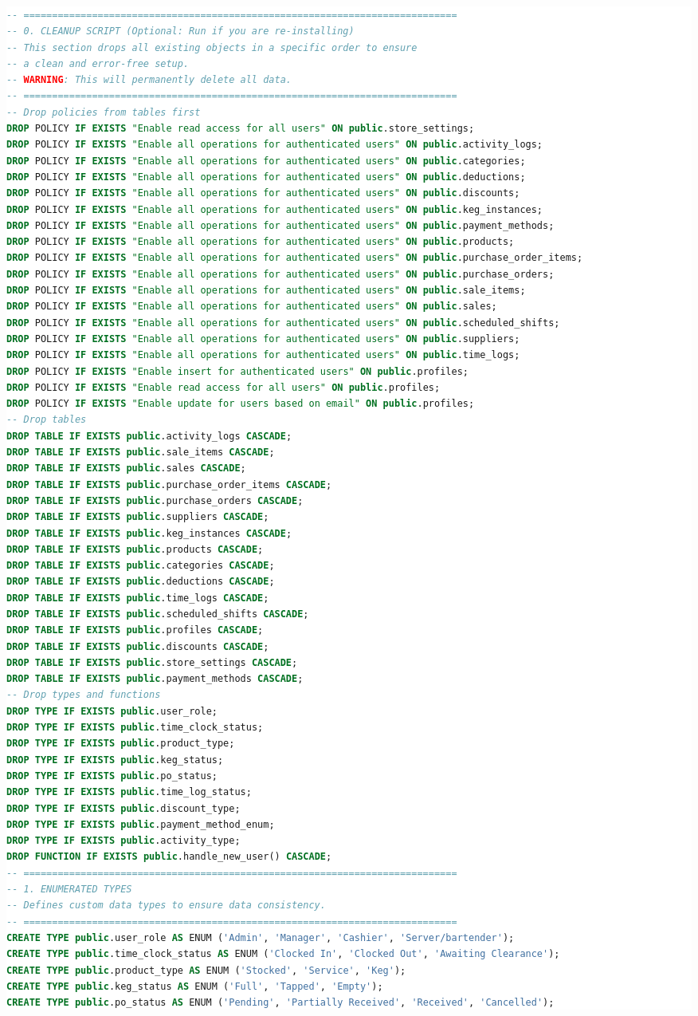 ```sql
-- ============================================================================
-- 0. CLEANUP SCRIPT (Optional: Run if you are re-installing)
-- This section drops all existing objects in a specific order to ensure
-- a clean and error-free setup.
-- WARNING: This will permanently delete all data.
-- ============================================================================
-- Drop policies from tables first
DROP POLICY IF EXISTS "Enable read access for all users" ON public.store_settings;
DROP POLICY IF EXISTS "Enable all operations for authenticated users" ON public.activity_logs;
DROP POLICY IF EXISTS "Enable all operations for authenticated users" ON public.categories;
DROP POLICY IF EXISTS "Enable all operations for authenticated users" ON public.deductions;
DROP POLICY IF EXISTS "Enable all operations for authenticated users" ON public.discounts;
DROP POLICY IF EXISTS "Enable all operations for authenticated users" ON public.keg_instances;
DROP POLICY IF EXISTS "Enable all operations for authenticated users" ON public.payment_methods;
DROP POLICY IF EXISTS "Enable all operations for authenticated users" ON public.products;
DROP POLICY IF EXISTS "Enable all operations for authenticated users" ON public.purchase_order_items;
DROP POLICY IF EXISTS "Enable all operations for authenticated users" ON public.purchase_orders;
DROP POLICY IF EXISTS "Enable all operations for authenticated users" ON public.sale_items;
DROP POLICY IF EXISTS "Enable all operations for authenticated users" ON public.sales;
DROP POLICY IF EXISTS "Enable all operations for authenticated users" ON public.scheduled_shifts;
DROP POLICY IF EXISTS "Enable all operations for authenticated users" ON public.suppliers;
DROP POLICY IF EXISTS "Enable all operations for authenticated users" ON public.time_logs;
DROP POLICY IF EXISTS "Enable insert for authenticated users" ON public.profiles;
DROP POLICY IF EXISTS "Enable read access for all users" ON public.profiles;
DROP POLICY IF EXISTS "Enable update for users based on email" ON public.profiles;
-- Drop tables
DROP TABLE IF EXISTS public.activity_logs CASCADE;
DROP TABLE IF EXISTS public.sale_items CASCADE;
DROP TABLE IF EXISTS public.sales CASCADE;
DROP TABLE IF EXISTS public.purchase_order_items CASCADE;
DROP TABLE IF EXISTS public.purchase_orders CASCADE;
DROP TABLE IF EXISTS public.suppliers CASCADE;
DROP TABLE IF EXISTS public.keg_instances CASCADE;
DROP TABLE IF EXISTS public.products CASCADE;
DROP TABLE IF EXISTS public.categories CASCADE;
DROP TABLE IF EXISTS public.deductions CASCADE;
DROP TABLE IF EXISTS public.time_logs CASCADE;
DROP TABLE IF EXISTS public.scheduled_shifts CASCADE;
DROP TABLE IF EXISTS public.profiles CASCADE;
DROP TABLE IF EXISTS public.discounts CASCADE;
DROP TABLE IF EXISTS public.store_settings CASCADE;
DROP TABLE IF EXISTS public.payment_methods CASCADE;
-- Drop types and functions
DROP TYPE IF EXISTS public.user_role;
DROP TYPE IF EXISTS public.time_clock_status;
DROP TYPE IF EXISTS public.product_type;
DROP TYPE IF EXISTS public.keg_status;
DROP TYPE IF EXISTS public.po_status;
DROP TYPE IF EXISTS public.time_log_status;
DROP TYPE IF EXISTS public.discount_type;
DROP TYPE IF EXISTS public.payment_method_enum;
DROP TYPE IF EXISTS public.activity_type;
DROP FUNCTION IF EXISTS public.handle_new_user() CASCADE;
-- ============================================================================
-- 1. ENUMERATED TYPES
-- Defines custom data types to ensure data consistency.
-- ============================================================================
CREATE TYPE public.user_role AS ENUM ('Admin', 'Manager', 'Cashier', 'Server/bartender');
CREATE TYPE public.time_clock_status AS ENUM ('Clocked In', 'Clocked Out', 'Awaiting Clearance');
CREATE TYPE public.product_type AS ENUM ('Stocked', 'Service', 'Keg');
CREATE TYPE public.keg_status AS ENUM ('Full', 'Tapped', 'Empty');
CREATE TYPE public.po_status AS ENUM ('Pending', 'Partially Received', 'Received', 'Cancelled');
```